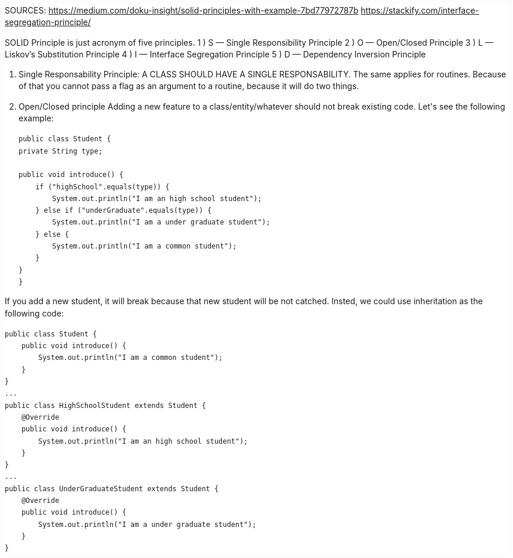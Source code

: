 SOURCES: https://medium.com/doku-insight/solid-principles-with-example-7bd77972787b
https://stackify.com/interface-segregation-principle/

SOLID Principle is just acronym of five principles.
1 ) S — Single Responsibility Principle
2 ) O — Open/Closed Principle
3 ) L — Liskov’s Substitution Principle
4 ) I — Interface Segregation Principle
5 ) D — Dependency Inversion Principle


1. Single Responsability Principle:
	A CLASS SHOULD HAVE A SINGLE RESPONSABILITY. The same applies for routines. Because of that you cannot pass a flag as an argument to a routine, because it will do two things.

2. Open/Closed principle
	Adding a new feature to a class/entity/whatever should not break existing code. Let's see the following example: 

	```
	public class Student {
    private String type;
   
    public void introduce() {
        if ("highSchool".equals(type)) {
            System.out.println("I am an high school student");
        } else if ("underGraduate".equals(type)) {
            System.out.println("I am a under graduate student");
        } else {
            System.out.println("I am a common student");
        }
    }
	}
	```

If you add a new student, it will break because that new student will be not catched. Insted, we could use inheritation as the following code: 

```
public class Student {
    public void introduce() {
        System.out.println("I am a common student");
    }
}
...
public class HighSchoolStudent extends Student {
    @Override
    public void introduce() {
        System.out.println("I am an high school student");
    }
}
...
public class UnderGraduateStudent extends Student {
    @Override
    public void introduce() {
        System.out.println("I am a under graduate student");
    }
}
```
